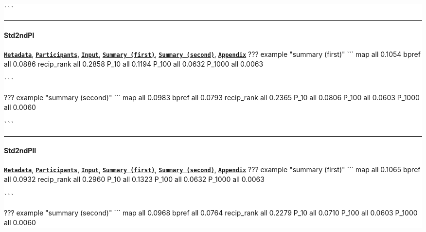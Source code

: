 	```
---
#### Std2ndPI 
[**`Metadata`**](./runs.md#std2ndpi), [**`Participants`**](./participants.md#pcuhk), [**`Input`**](https://trec.nist.gov/results/trec19/blog/input.Std2ndPI.gz), [**`Summary (first)`**](https://trec.nist.gov/results/trec19/blog/summary.first.Std2ndPI.gz), [**`Summary (second)`**](https://trec.nist.gov/results/trec19/blog/summary.second.Std2ndPI.gz), [**`Appendix`**](https://trec.nist.gov/pubs/trec19/appendices/blog-feed/Std2ndPI.pdf)
??? example "summary (first)"
	```
	map 			 all 0.1054 
	bpref 			 all 0.0886 
	recip_rank 		 all 0.2858 
	P_10 			 all 0.1194 
	P_100 			 all 0.0632 
	P_1000 			 all 0.0063 

	```
??? example "summary (second)"
	```
	map 			 all 0.0983 
	bpref 			 all 0.0793 
	recip_rank 		 all 0.2365 
	P_10 			 all 0.0806 
	P_100 			 all 0.0603 
	P_1000 			 all 0.0060 

	```
---
#### Std2ndPII 
[**`Metadata`**](./runs.md#std2ndpii), [**`Participants`**](./participants.md#pcuhk), [**`Input`**](https://trec.nist.gov/results/trec19/blog/input.Std2ndPII.gz), [**`Summary (first)`**](https://trec.nist.gov/results/trec19/blog/summary.first.Std2ndPII.gz), [**`Summary (second)`**](https://trec.nist.gov/results/trec19/blog/summary.second.Std2ndPII.gz), [**`Appendix`**](https://trec.nist.gov/pubs/trec19/appendices/blog-feed/Std2ndPII.pdf)
??? example "summary (first)"
	```
	map 			 all 0.1065 
	bpref 			 all 0.0932 
	recip_rank 		 all 0.2960 
	P_10 			 all 0.1323 
	P_100 			 all 0.0632 
	P_1000 			 all 0.0063 

	```
??? example "summary (second)"
	```
	map 			 all 0.0968 
	bpref 			 all 0.0764 
	recip_rank 		 all 0.2279 
	P_10 			 all 0.0710 
	P_100 			 all 0.0603 
	P_1000 			 all 0.0060 
